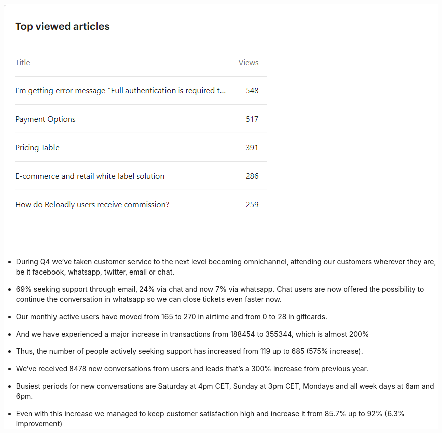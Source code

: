 ![Customer Success Top Viewed Articles](../images/customer-success-top-viewed-articles.png)

&nbsp; 

- During Q4 we’ve taken customer service to the next level becoming omnichannel, attending our customers wherever they are, be it facebook, whatsapp, twitter, email or chat.

  

- 69% seeking support through email, 24% via chat and now 7% via whatsapp. Chat users are now offered the possibility to continue the conversation in whatsapp so we can close tickets even faster now.

  

- Our monthly active users have moved from 165 to 270 in airtime and from 0 to 28 in giftcards.

- And we have experienced a major increase in transactions from 188454 to 355344, which is almost 200% 

  

- Thus, the number of people actively seeking support has increased from 119 up to 685 (575% increase). 

  

- We’ve received 8478 new conversations from users and leads that’s a 300% increase from previous year.

  

- Busiest periods for new conversations are Saturday at 4pm CET, Sunday at 3pm CET, Mondays and all week days at 6am and 6pm.

  

- Even with this increase we managed to keep customer satisfaction high and increase it from 85.7% up to 92% (6.3% improvement)
